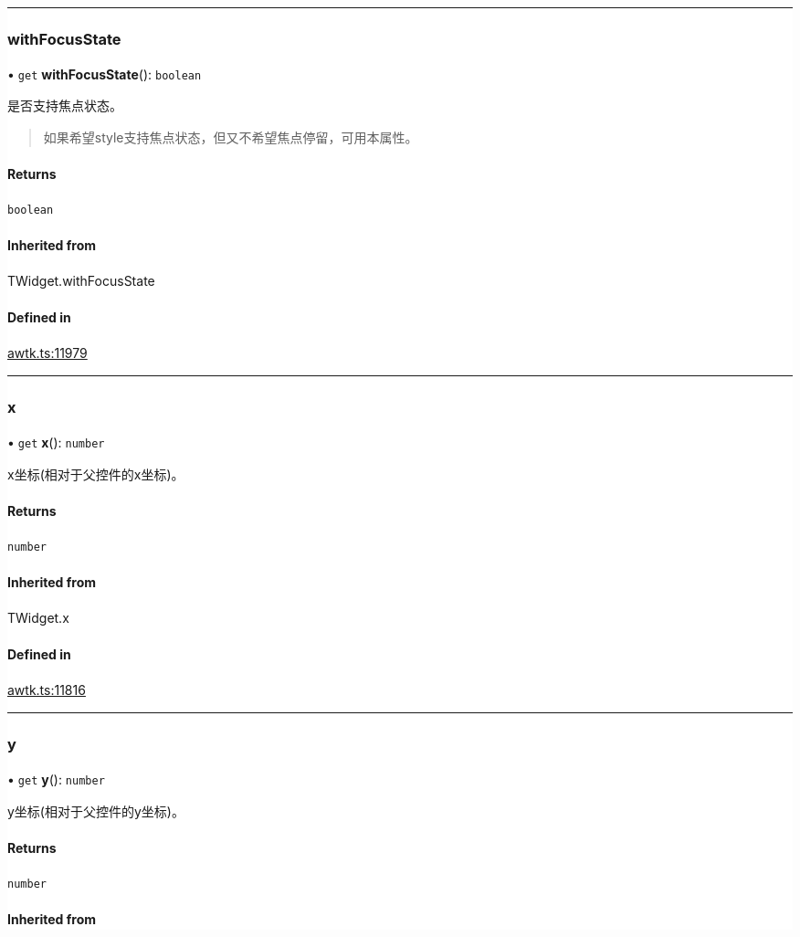___

### withFocusState

• `get` **withFocusState**(): `boolean`

是否支持焦点状态。
> 如果希望style支持焦点状态，但又不希望焦点停留，可用本属性。

#### Returns

`boolean`

#### Inherited from

TWidget.withFocusState

#### Defined in

[awtk.ts:11979](https://github.com/zlgopen/awtk-binding/blob/25012c6/tools/code_gen/js/output/awtk.ts#L11979)

___

### x

• `get` **x**(): `number`

x坐标(相对于父控件的x坐标)。

#### Returns

`number`

#### Inherited from

TWidget.x

#### Defined in

[awtk.ts:11816](https://github.com/zlgopen/awtk-binding/blob/25012c6/tools/code_gen/js/output/awtk.ts#L11816)

___

### y

• `get` **y**(): `number`

y坐标(相对于父控件的y坐标)。

#### Returns

`number`

#### Inherited from
